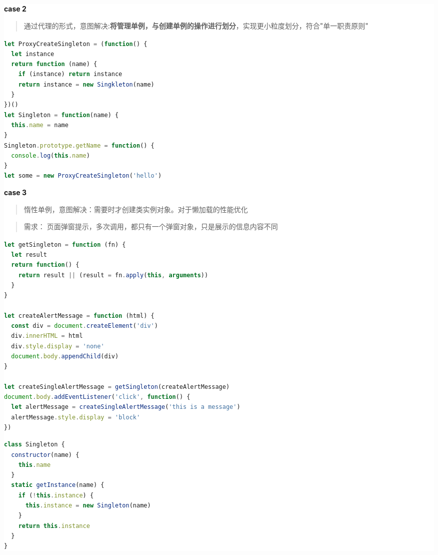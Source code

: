 

**case 2**

> 通过代理的形式，意图解决:**将管理单例，与创建单例的操作进行划分**，实现更小粒度划分，符合"单一职责原则"

```javascript
let ProxyCreateSingleton = (function() {
  let instance
  return function (name) {
    if (instance) return instance
    return instance = new Singkleton(name)
  }
})()
let Singleton = function(name) {
  this.name = name
}
Singleton.prototype.getName = function() {
  console.log(this.name)
}
let some = new ProxyCreateSingleton('hello')
```



**case 3**

> 惰性单例，意图解决：需要时才创建类实例对象。对于懒加载的性能优化

> 需求： 页面弹窗提示，多次调用，都只有一个弹窗对象，只是展示的信息内容不同

```javascript
let getSingleton = function (fn) {
  let result
  return function() {
    return result || (result = fn.apply(this, arguments))
  }
}

let createAlertMessage = function (html) {
  const div = document.createElement('div')
  div.innerHTML = html
  div.style.display = 'none'
  document.body.appendChild(div)
}

let createSingleAlertMessage = getSingleton(createAlertMessage)
document.body.addEventListener('click', function() {
  let alertMessage = createSingleAlertMessage('this is a message')
  alertMessage.style.display = 'block'
})
```



```javascript
class Singleton {
  constructor(name) {
    this.name
  }
  static getInstance(name) {
    if (!this.instance) {
      this.instance = new Singleton(name)
    }
    return this.instance
  }
}
```
